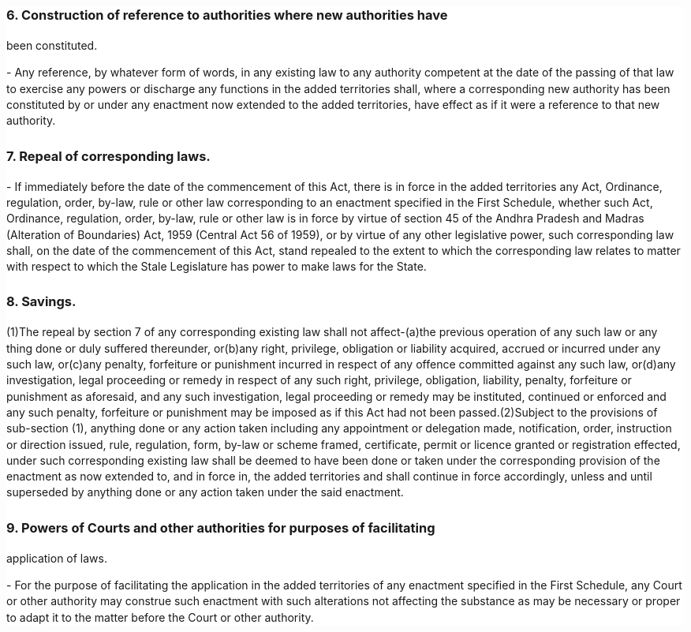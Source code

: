 ### 6. Construction of reference to authorities where new authorities have
been constituted.

\- Any reference, by whatever form of words, in any existing law to any
authority competent at the date of the passing of that law to exercise any
powers or discharge any functions in the added territories shall, where a
corresponding new authority has been constituted by or under any enactment now
extended to the added territories, have effect as if it were a reference to
that new authority.

### 7. Repeal of corresponding laws.

\- If immediately before the date of the commencement of this Act, there is in
force in the added territories any Act, Ordinance, regulation, order, by-law,
rule or other law corresponding to an enactment specified in the First
Schedule, whether such Act, Ordinance, regulation, order, by-law, rule or
other law is in force by virtue of section 45 of the Andhra Pradesh and Madras
(Alteration of Boundaries) Act, 1959 (Central Act 56 of 1959), or by virtue of
any other legislative power, such corresponding law shall, on the date of the
commencement of this Act, stand repealed to the extent to which the
corresponding law relates to matter with respect to which the Stale
Legislature has power to make laws for the State.

### 8. Savings.

(1)The repeal by section 7 of any corresponding existing law shall not
affect-(a)the previous operation of any such law or any thing done or duly
suffered thereunder, or(b)any right, privilege, obligation or liability
acquired, accrued or incurred under any such law, or(c)any penalty, forfeiture
or punishment incurred in respect of any offence committed against any such
law, or(d)any investigation, legal proceeding or remedy in respect of any such
right, privilege, obligation, liability, penalty, forfeiture or punishment as
aforesaid, and any such investigation, legal proceeding or remedy may be
instituted, continued or enforced and any such penalty, forfeiture or
punishment may be imposed as if this Act had not been passed.(2)Subject to the
provisions of sub-section (1), anything done or any action taken including any
appointment or delegation made, notification, order, instruction or direction
issued, rule, regulation, form, by-law or scheme framed, certificate, permit
or licence granted or registration effected, under such corresponding existing
law shall be deemed to have been done or taken under the corresponding
provision of the enactment as now extended to, and in force in, the added
territories and shall continue in force accordingly, unless and until
superseded by anything done or any action taken under the said enactment.

### 9. Powers of Courts and other authorities for purposes of facilitating
application of laws.

\- For the purpose of facilitating the application in the added territories of
any enactment specified in the First Schedule, any Court or other authority
may construe such enactment with such alterations not affecting the substance
as may be necessary or proper to adapt it to the matter before the Court or
other authority.
